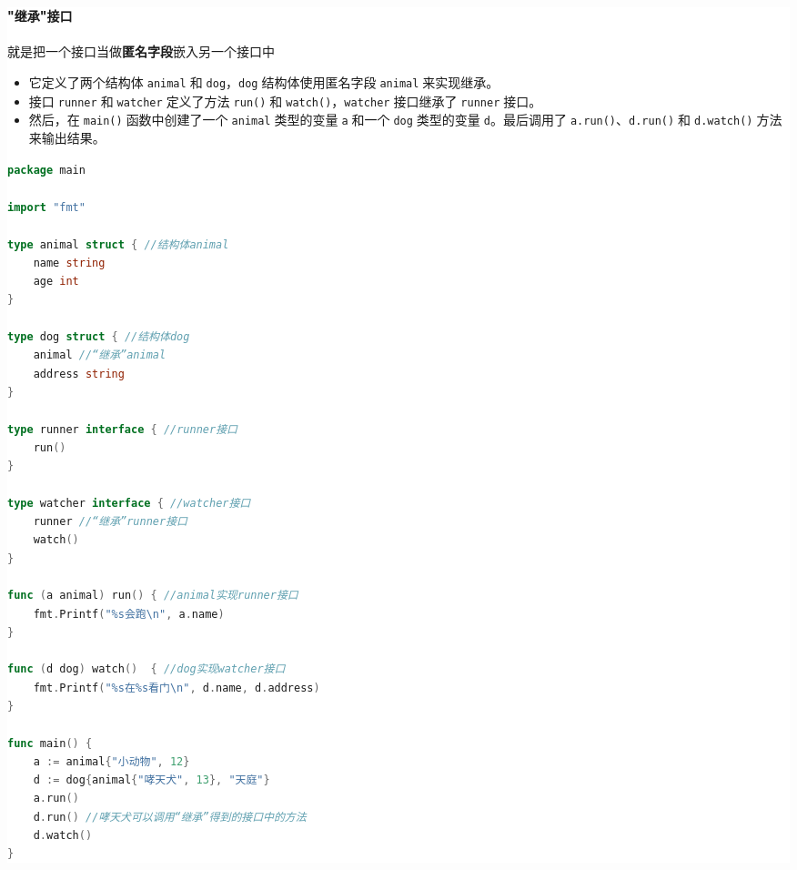 



#### "继承"接口

就是把一个接口当做**匿名字段**嵌入另一个接口中

- 它定义了两个结构体 `animal` 和 `dog`，`dog` 结构体使用匿名字段 `animal` 来实现继承。
- 接口 `runner` 和 `watcher` 定义了方法 `run()` 和 `watch()`，`watcher` 接口继承了 `runner` 接口。
- 然后，在 `main()` 函数中创建了一个 `animal` 类型的变量 `a` 和一个 `dog` 类型的变量 `d`。最后调用了 `a.run()`、`d.run()` 和 `d.watch()` 方法来输出结果。

```go
package main

import "fmt"

type animal struct { //结构体animal
	name string
	age int
}

type dog struct { //结构体dog
	animal //“继承”animal
	address string
}

type runner interface { //runner接口
	run()
}

type watcher interface { //watcher接口
	runner //“继承”runner接口
	watch()
}

func (a animal) run() { //animal实现runner接口
	fmt.Printf("%s会跑\n", a.name)
}

func (d dog) watch()  { //dog实现watcher接口
	fmt.Printf("%s在%s看门\n", d.name, d.address)
}

func main() {
	a := animal{"小动物", 12}
	d := dog{animal{"哮天犬", 13}, "天庭"}
	a.run()
	d.run() //哮天犬可以调用“继承”得到的接口中的方法
	d.watch()
}

```
